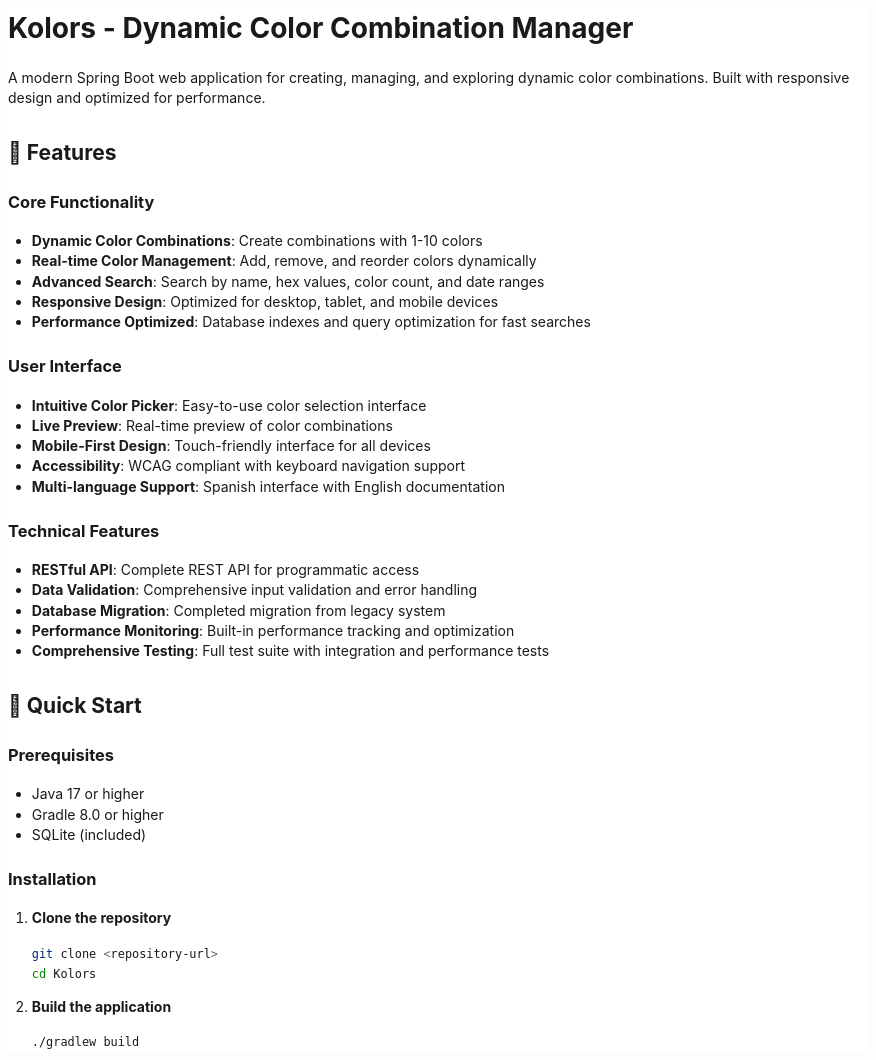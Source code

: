 # Kolors - Dynamic Color Combination Manager

A modern Spring Boot web application for creating, managing, and exploring dynamic color combinations. Built with responsive design and optimized for performance.

## 🎨 Features

### Core Functionality

- **Dynamic Color Combinations**: Create combinations with 1-10 colors
- **Real-time Color Management**: Add, remove, and reorder colors dynamically
- **Advanced Search**: Search by name, hex values, color count, and date ranges
- **Responsive Design**: Optimized for desktop, tablet, and mobile devices
- **Performance Optimized**: Database indexes and query optimization for fast searches

### User Interface

- **Intuitive Color Picker**: Easy-to-use color selection interface
- **Live Preview**: Real-time preview of color combinations
- **Mobile-First Design**: Touch-friendly interface for all devices
- **Accessibility**: WCAG compliant with keyboard navigation support
- **Multi-language Support**: Spanish interface with English documentation

### Technical Features

- **RESTful API**: Complete REST API for programmatic access
- **Data Validation**: Comprehensive input validation and error handling
- **Database Migration**: Completed migration from legacy system
- **Performance Monitoring**: Built-in performance tracking and optimization
- **Comprehensive Testing**: Full test suite with integration and performance tests

## 🚀 Quick Start

### Prerequisites

- Java 17 or higher
- Gradle 8.0 or higher
- SQLite (included)

### Installation

1. **Clone the repository**

   ```bash
   git clone <repository-url>
   cd Kolors
   ```

2. **Build the application**

   ```bash
   ./gradlew build
   ```
